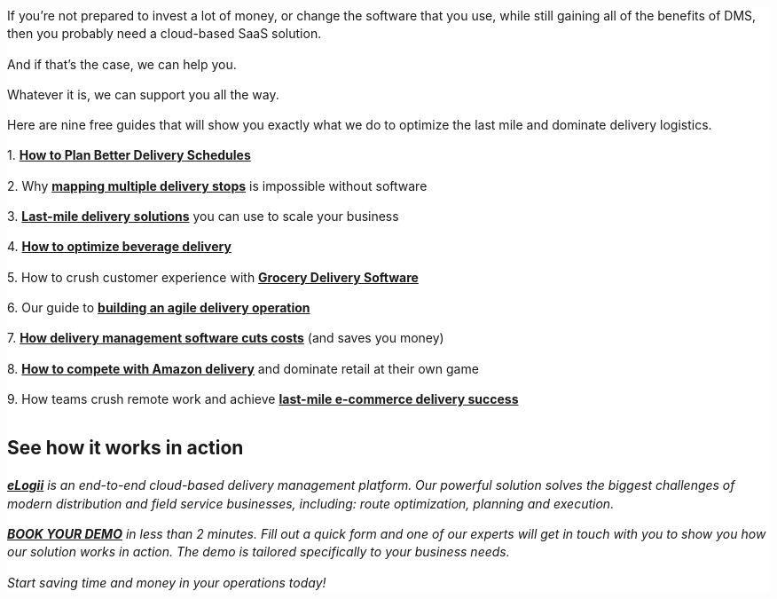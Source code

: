 If you’re not prepared to invest a lot of money, or change the software that you use, while still gaining all of the benefits of DMS, then you probably need a cloud-based SaaS solution.

And if that’s the case, we can help you.

Whatever it is, we can support you all the way.

Here are nine free guides that will show you exactly what we do to optimize the last mile and dominate delivery logistics.

1\. [**How to Plan Better Delivery Schedules**](https://elogii.com/blog/how-to-plan-better-delivery-schedules/)

2\. Why [**mapping multiple delivery stops**](https://elogii.com/blog/mapping-multiple-delivery-stops/) is impossible without software

3\. [**Last-mile delivery solutions**](https://elogii.com/blog/last-mile-delivery-solutions/) you can use to scale your business

4\. [**How to optimize beverage delivery**](https://elogii.com/blog/how-to-optimize-beverage-delivery-in-2020/)

5\. How to crush customer experience with [**Grocery Delivery Software**](https://elogii.com/blog/grocery-delivery-software/)

6\. Our guide to [**building an agile delivery operation**](https://elogii.com/blog/agile-delivery-operations/)

7\. [**How delivery management software cuts costs**](https://elogii.com/blog/how-delivery-management-software-cuts-costs/) (and saves you money)

8\. [**How to compete with Amazon delivery**](https://elogii.com/blog/how-to-compete-with-amazon-delivery/) and dominate retail at their own game

9\. How teams crush remote work and achieve [**last-mile e-commerce delivery success**](https://elogii.com/blog/last-mile-e-commerce-delivery-success/)

## See how it works in action

[**_eLogii_**](https://elogii.com/) _is an end-to-end cloud-based delivery management platform. Our powerful solution solves the biggest challenges of modern distribution and field service businesses, including: route optimization, planning and execution._

[**_BOOK YOUR DEMO_**](https://elogii.com/book-demo) _in less than 2 minutes. Fill out a quick form and one of our experts will get in touch with you to show you how our solution works in action. The demo is tailored specifically to your business needs._

_Start saving time and money in your operations today!_
